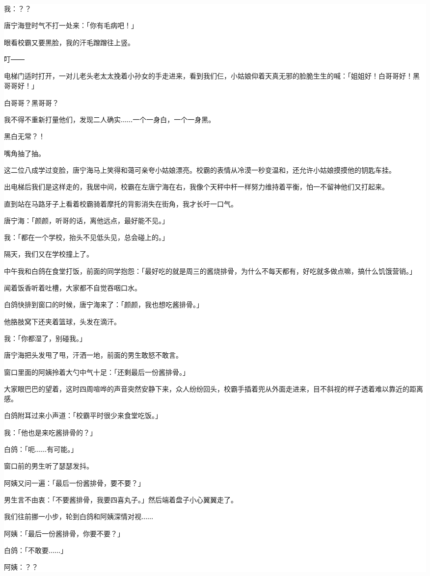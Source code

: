 我：？？

唐宁海登时气不打一处来：「你有毛病吧！」

眼看校霸又要黑脸，我的汗毛蹭蹭往上竖。

叮——

电梯门适时打开，一对儿老头老太太挽着小孙女的手走进来，看到我们仨，小姑娘仰着天真无邪的脸脆生生的喊：「姐姐好！白哥哥好！黑哥哥好！」

白哥哥？黑哥哥？

我不得不重新打量他们，发现二人确实……一个一身白，一个一身黑。

黑白无常？！

嘴角抽了抽。

这二位八成学过变脸，唐宁海马上笑得和蔼可亲夸小姑娘漂亮。校霸的表情从冷漠一秒变温和，还允许小姑娘摸摸他的钥匙车挂。

出电梯后我们是这样走的，我居中间，校霸在左唐宁海在右，我像个天秤中杆一样努力维持着平衡，怕一不留神他们又打起来。

直到站在马路牙子上看着校霸骑着摩托的背影消失在街角，我才长吁一口气。

唐宁海：「颜颜，听哥的话，离他远点，最好能不见。」

我：「都在一个学校，抬头不见低头见，总会碰上的。」

隔天，我们又在学校撞上了。

中午我和白鸽在食堂打饭，前面的同学抱怨：「最好吃的就是周三的酱烧排骨，为什么不每天都有，好吃就多做点嘛，搞什么饥饿营销。」

闻着饭香听着吐槽，大家都不自觉吞咽口水。

白鸽快排到窗口的时候，唐宁海来了：「颜颜，我也想吃酱排骨。」

他胳肢窝下还夹着篮球，头发在滴汗。

我：「你都湿了，别碰我。」

唐宁海把头发甩了甩，汗洒一地，前面的男生敢怒不敢言。

窗口里面的阿姨拎着大勺中气十足：「还剩最后一份酱排骨。」

大家眼巴巴的望着，这时四周喧哗的声音突然安静下来，众人纷纷回头，校霸手插着兜从外面走进来，目不斜视的样子透着难以靠近的距离感。

白鸽附耳过来小声道：「校霸平时很少来食堂吃饭。」

我：「他也是来吃酱排骨的？」

白鸽：「呃……有可能。」

窗口前的男生听了瑟瑟发抖。

阿姨又问一遍：「最后一份酱排骨，要不要？」

男生言不由衷：「不要酱排骨，我要四喜丸子。」然后端着盘子小心翼翼走了。

我们往前挪一小步，轮到白鸽和阿姨深情对视……

阿姨：「最后一份酱排骨，你要不要？」

白鸽：「不敢要……」

阿姨：？？
